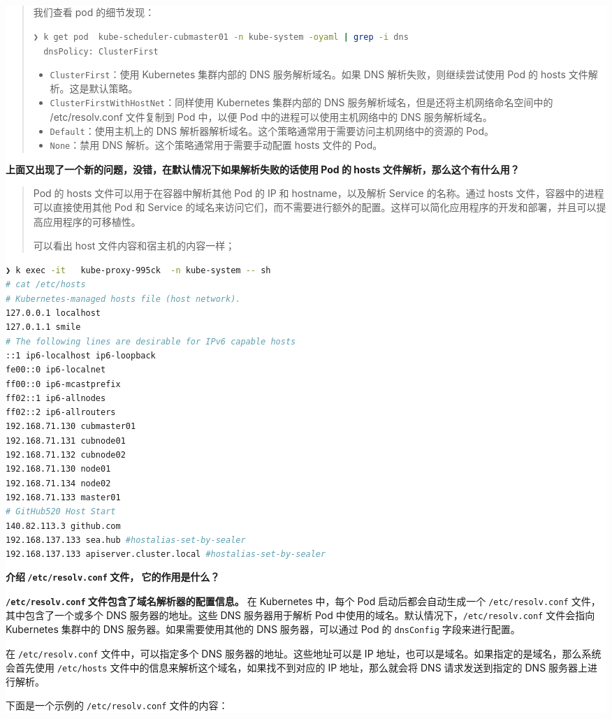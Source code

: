 > 我们查看 pod 的细节发现：
>
> ```bash
> ❯ k get pod  kube-scheduler-cubmaster01 -n kube-system -oyaml | grep -i dns
>   dnsPolicy: ClusterFirst
> ```
>
> + `ClusterFirst`：使用 Kubernetes 集群内部的 DNS 服务解析域名。如果 DNS 解析失败，则继续尝试使用 Pod 的 hosts 文件解析。这是默认策略。
> + `ClusterFirstWithHostNet`：同样使用 Kubernetes 集群内部的 DNS 服务解析域名，但是还将主机网络命名空间中的 /etc/resolv.conf 文件复制到 Pod 中，以便 Pod 中的进程可以使用主机网络中的 DNS 服务解析域名。
> + `Default`：使用主机上的 DNS 解析器解析域名。这个策略通常用于需要访问主机网络中的资源的 Pod。
> + `None`：禁用 DNS 解析。这个策略通常用于需要手动配置 hosts 文件的 Pod。

**上面又出现了一个新的问题，没错，在默认情况下如果解析失败的话使用 Pod 的 hosts 文件解析，那么这个有什么用？**

> Pod 的 hosts 文件可以用于在容器中解析其他 Pod 的 IP 和 hostname，以及解析 Service 的名称。通过 hosts 文件，容器中的进程可以直接使用其他 Pod 和 Service 的域名来访问它们，而不需要进行额外的配置。这样可以简化应用程序的开发和部署，并且可以提高应用程序的可移植性。
>
> 可以看出 host 文件内容和宿主机的内容一样；

```bash
❯ k exec -it   kube-proxy-995ck  -n kube-system -- sh
# cat /etc/hosts
# Kubernetes-managed hosts file (host network).
127.0.0.1 localhost
127.0.1.1 smile
# The following lines are desirable for IPv6 capable hosts
::1 ip6-localhost ip6-loopback
fe00::0 ip6-localnet
ff00::0 ip6-mcastprefix
ff02::1 ip6-allnodes
ff02::2 ip6-allrouters
192.168.71.130 cubmaster01
192.168.71.131 cubnode01
192.168.71.132 cubnode02
192.168.71.130 node01
192.168.71.134 node02
192.168.71.133 master01
# GitHub520 Host Start
140.82.113.3 github.com
192.168.137.133 sea.hub #hostalias-set-by-sealer
192.168.137.133 apiserver.cluster.local #hostalias-set-by-sealer
```



**介绍 `/etc/resolv.conf` 文件， 它的作用是什么？**

**`/etc/resolv.conf` 文件包含了域名解析器的配置信息。** 在 Kubernetes 中，每个 Pod 启动后都会自动生成一个 `/etc/resolv.conf` 文件，其中包含了一个或多个 DNS 服务器的地址。这些 DNS 服务器用于解析 Pod 中使用的域名。默认情况下，`/etc/resolv.conf` 文件会指向 Kubernetes 集群中的 DNS 服务器。如果需要使用其他的 DNS 服务器，可以通过 Pod 的 `dnsConfig` 字段来进行配置。

在 `/etc/resolv.conf` 文件中，可以指定多个 DNS 服务器的地址。这些地址可以是 IP 地址，也可以是域名。如果指定的是域名，那么系统会首先使用 `/etc/hosts` 文件中的信息来解析这个域名，如果找不到对应的 IP 地址，那么就会将 DNS 请求发送到指定的 DNS 服务器上进行解析。

下面是一个示例的 `/etc/resolv.conf` 文件的内容：
